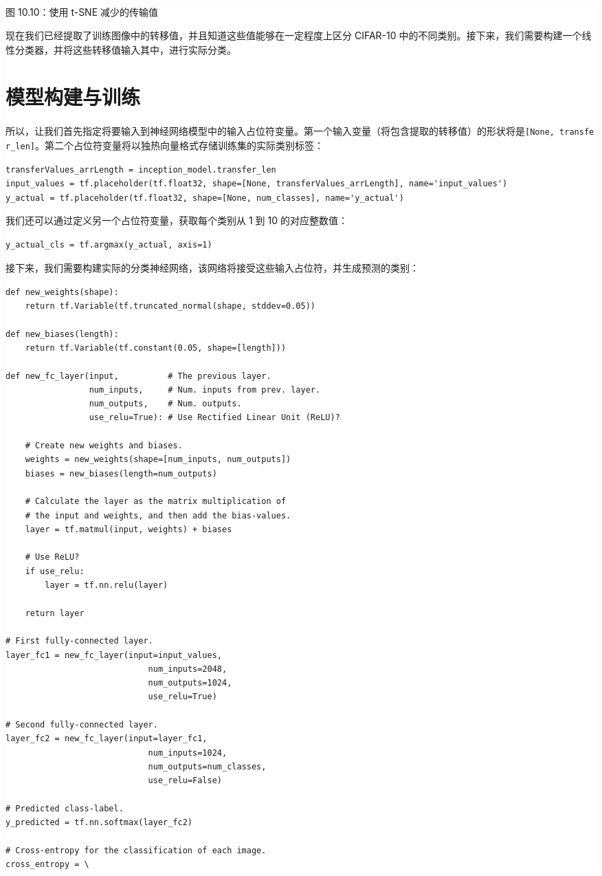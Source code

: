 图 10.10：使用 t-SNE 减少的传输值

现在我们已经提取了训练图像中的转移值，并且知道这些值能够在一定程度上区分 CIFAR-10 中的不同类别。接下来，我们需要构建一个线性分类器，并将这些转移值输入其中，进行实际分类。

# 模型构建与训练

所以，让我们首先指定将要输入到神经网络模型中的输入占位符变量。第一个输入变量（将包含提取的转移值）的形状将是`[None, transfer_len]`。第二个占位符变量将以独热向量格式存储训练集的实际类别标签：

```
transferValues_arrLength = inception_model.transfer_len
input_values = tf.placeholder(tf.float32, shape=[None, transferValues_arrLength], name='input_values')
y_actual = tf.placeholder(tf.float32, shape=[None, num_classes], name='y_actual')
```

我们还可以通过定义另一个占位符变量，获取每个类别从 1 到 10 的对应整数值：

```
y_actual_cls = tf.argmax(y_actual, axis=1)
```

接下来，我们需要构建实际的分类神经网络，该网络将接受这些输入占位符，并生成预测的类别：

```
def new_weights(shape):
    return tf.Variable(tf.truncated_normal(shape, stddev=0.05))

def new_biases(length):
    return tf.Variable(tf.constant(0.05, shape=[length]))

def new_fc_layer(input,          # The previous layer.
                 num_inputs,     # Num. inputs from prev. layer.
                 num_outputs,    # Num. outputs.
                 use_relu=True): # Use Rectified Linear Unit (ReLU)?

    # Create new weights and biases.
    weights = new_weights(shape=[num_inputs, num_outputs])
    biases = new_biases(length=num_outputs)

    # Calculate the layer as the matrix multiplication of
    # the input and weights, and then add the bias-values.
    layer = tf.matmul(input, weights) + biases

    # Use ReLU?
    if use_relu:
        layer = tf.nn.relu(layer)

    return layer

# First fully-connected layer.
layer_fc1 = new_fc_layer(input=input_values,
                             num_inputs=2048,
                             num_outputs=1024,
                             use_relu=True)

# Second fully-connected layer.
layer_fc2 = new_fc_layer(input=layer_fc1,
                             num_inputs=1024,
                             num_outputs=num_classes,
                             use_relu=False)

# Predicted class-label.
y_predicted = tf.nn.softmax(layer_fc2)

# Cross-entropy for the classification of each image.
cross_entropy = \
```